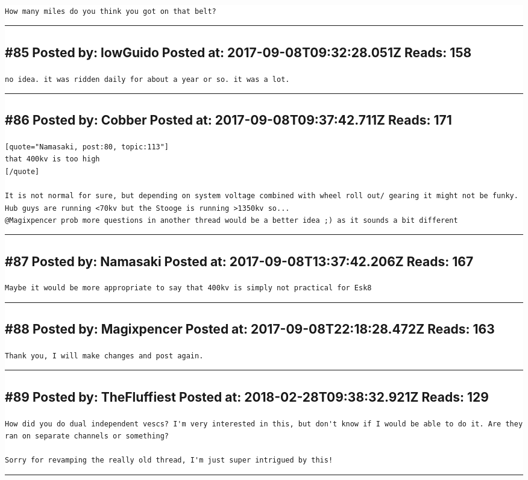 ```
How many miles do you think you got on that belt?
```

---
## \#85 Posted by: lowGuido Posted at: 2017-09-08T09:32:28.051Z Reads: 158

```
no idea. it was ridden daily for about a year or so. it was a lot.
```

---
## \#86 Posted by: Cobber Posted at: 2017-09-08T09:37:42.711Z Reads: 171

```
[quote="Namasaki, post:80, topic:113"]
that 400kv is too high
[/quote]

It is not normal for sure, but depending on system voltage combined with wheel roll out/ gearing it might not be funky.
Hub guys are running <70kv but the Stooge is running >1350kv so...
@Magixpencer prob more questions in another thread would be a better idea ;) as it sounds a bit different
```

---
## \#87 Posted by: Namasaki Posted at: 2017-09-08T13:37:42.206Z Reads: 167

```
Maybe it would be more appropriate to say that 400kv is simply not practical for Esk8
```

---
## \#88 Posted by: Magixpencer Posted at: 2017-09-08T22:18:28.472Z Reads: 163

```
Thank you, I will make changes and post again.
```

---
## \#89 Posted by: TheFluffiest Posted at: 2018-02-28T09:38:32.921Z Reads: 129

```
How did you do dual independent vescs? I'm very interested in this, but don't know if I would be able to do it. Are they ran on separate channels or something?

Sorry for revamping the really old thread, I'm just super intrigued by this!
```

---